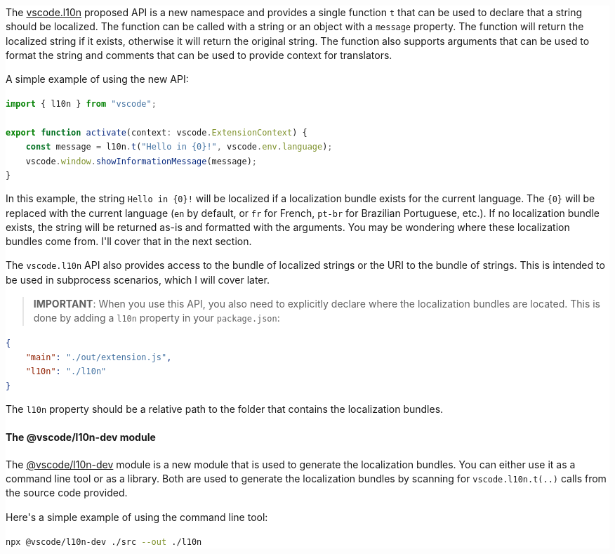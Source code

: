 The
[vscode.l10n](https://github.com/microsoft/vscode/issues/158213#issuecomment-1241329160)
proposed API is a new namespace and provides a single function `t` that can be
used to declare that a string should be localized. The function can be called
with a string or an object with a `message` property. The function will return
the localized string if it exists, otherwise it will return the original string.
The function also supports arguments that can be used to format the string and
comments that can be used to provide context for translators.

A simple example of using the new API:

```ts
import { l10n } from "vscode";

export function activate(context: vscode.ExtensionContext) {
	const message = l10n.t("Hello in {0}!", vscode.env.language);
	vscode.window.showInformationMessage(message);
}
```

In this example, the string `Hello in {0}!` will be localized if a localization
bundle exists for the current language. The `{0}` will be replaced with the
current language (`en` by default, or `fr` for French, `pt-br` for Brazilian
Portuguese, etc.). If no localization bundle exists, the string will be returned
as-is and formatted with the arguments. You may be wondering where these
localization bundles come from. I'll cover that in the next section.

The `vscode.l10n` API also provides access to the bundle of localized strings or
the URI to the bundle of strings. This is intended to be used in subprocess
scenarios, which I will cover later.

> **IMPORTANT**: When you use this API, you also need to explicitly declare
> where the localization bundles are located. This is done by adding a `l10n`
> property in your `package.json`:

```json
{
	"main": "./out/extension.js",
	"l10n": "./l10n"
}
```

The `l10n` property should be a relative path to the folder that contains the
localization bundles.

#### The @vscode/l10n-dev module

The [@vscode/l10n-dev](https://npmjs.com/package/@vscode/l10n-dev) module is a
new module that is used to generate the localization bundles. You can either use
it as a command line tool or as a library. Both are used to generate the
localization bundles by scanning for `vscode.l10n.t(..)` calls from the source
code provided.

Here's a simple example of using the command line tool:

```sh
npx @vscode/l10n-dev ./src --out ./l10n
```

